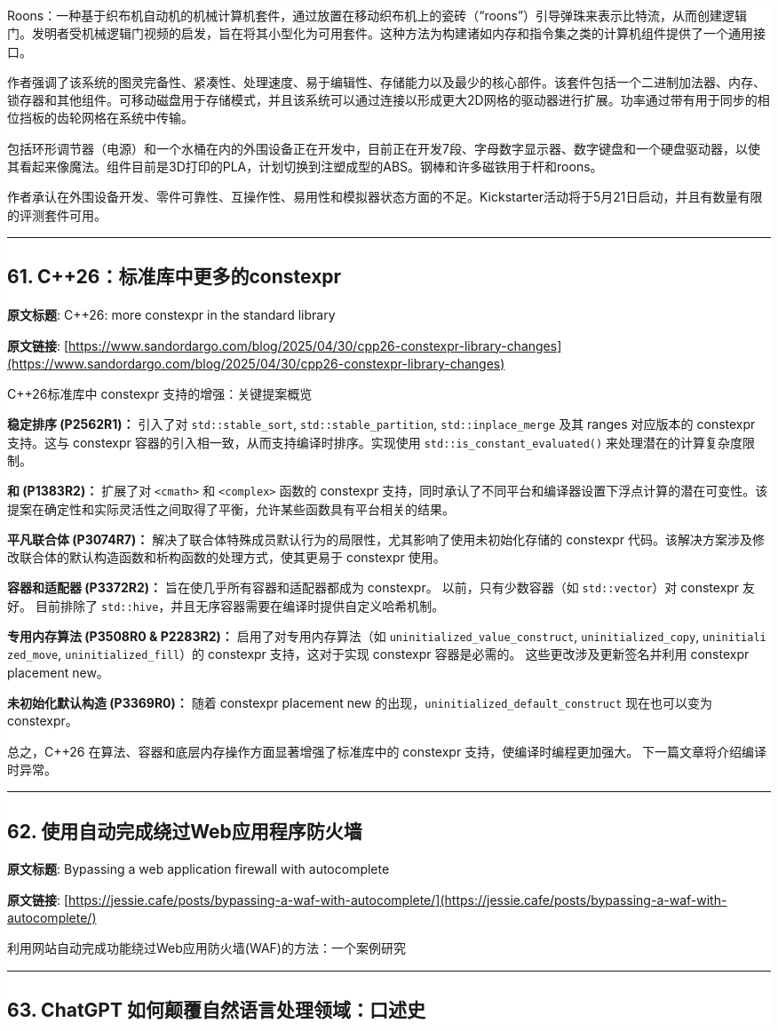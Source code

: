 Roons：一种基于织布机自动机的机械计算机套件，通过放置在移动织布机上的瓷砖（“roons”）引导弹珠来表示比特流，从而创建逻辑门。发明者受机械逻辑门视频的启发，旨在将其小型化为可用套件。这种方法为构建诸如内存和指令集之类的计算机组件提供了一个通用接口。

作者强调了该系统的图灵完备性、紧凑性、处理速度、易于编辑性、存储能力以及最少的核心部件。该套件包括一个二进制加法器、内存、锁存器和其他组件。可移动磁盘用于存储模式，并且该系统可以通过连接以形成更大2D网格的驱动器进行扩展。功率通过带有用于同步的相位挡板的齿轮网格在系统中传输。

包括环形调节器（电源）和一个水桶在内的外围设备正在开发中，目前正在开发7段、字母数字显示器、数字键盘和一个硬盘驱动器，以使其看起来像魔法。组件目前是3D打印的PLA，计划切换到注塑成型的ABS。钢棒和许多磁铁用于杆和roons。

作者承认在外围设备开发、零件可靠性、互操作性、易用性和模拟器状态方面的不足。Kickstarter活动将于5月21日启动，并且有数量有限的评测套件可用。

---

## 61. C++26：标准库中更多的constexpr

**原文标题**: C++26: more constexpr in the standard library

**原文链接**: [https://www.sandordargo.com/blog/2025/04/30/cpp26-constexpr-library-changes](https://www.sandordargo.com/blog/2025/04/30/cpp26-constexpr-library-changes)

C++26标准库中 constexpr 支持的增强：关键提案概览

**稳定排序 (P2562R1)：** 引入了对 `std::stable_sort`, `std::stable_partition`, `std::inplace_merge` 及其 ranges 对应版本的 constexpr 支持。这与 constexpr 容器的引入相一致，从而支持编译时排序。实现使用 `std::is_constant_evaluated()` 来处理潜在的计算复杂度限制。

**<cmath> 和 <complex> (P1383R2)：** 扩展了对 `<cmath>` 和 `<complex>` 函数的 constexpr 支持，同时承认了不同平台和编译器设置下浮点计算的潜在可变性。该提案在确定性和实际灵活性之间取得了平衡，允许某些函数具有平台相关的结果。

**平凡联合体 (P3074R7)：** 解决了联合体特殊成员默认行为的局限性，尤其影响了使用未初始化存储的 constexpr 代码。该解决方案涉及修改联合体的默认构造函数和析构函数的处理方式，使其更易于 constexpr 使用。

**容器和适配器 (P3372R2)：** 旨在使几乎所有容器和适配器都成为 constexpr。 以前，只有少数容器（如 `std::vector`）对 constexpr 友好。 目前排除了 `std::hive`，并且无序容器需要在编译时提供自定义哈希机制。

**专用内存算法 (P3508R0 & P2283R2)：** 启用了对专用内存算法（如 `uninitialized_value_construct`, `uninitialized_copy`, `uninitialized_move`, `uninitialized_fill`）的 constexpr 支持，这对于实现 constexpr 容器是必需的。 这些更改涉及更新签名并利用 constexpr placement new。

**未初始化默认构造 (P3369R0)：** 随着 constexpr placement new 的出现，`uninitialized_default_construct` 现在也可以变为 constexpr。

总之，C++26 在算法、容器和底层内存操作方面显著增强了标准库中的 constexpr 支持，使编译时编程更加强大。 下一篇文章将介绍编译时异常。

---

## 62. 使用自动完成绕过Web应用程序防火墙

**原文标题**: Bypassing a web application firewall with autocomplete

**原文链接**: [https://jessie.cafe/posts/bypassing-a-waf-with-autocomplete/](https://jessie.cafe/posts/bypassing-a-waf-with-autocomplete/)

利用网站自动完成功能绕过Web应用防火墙(WAF)的方法：一个案例研究

---

## 63. ChatGPT 如何颠覆自然语言处理领域：口述史
